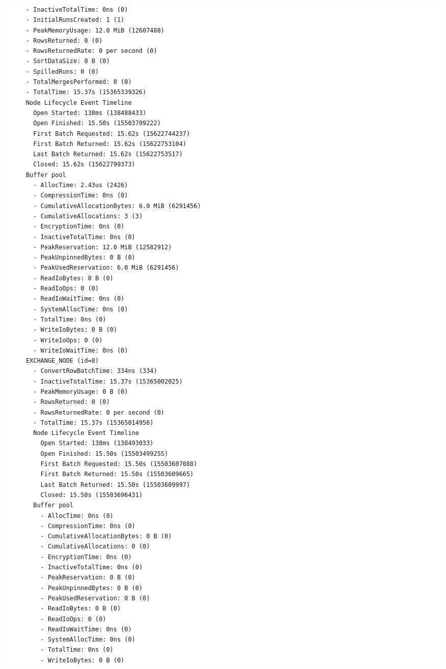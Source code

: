           - InactiveTotalTime: 0ns (0)
          - InitialRunsCreated: 1 (1)
          - PeakMemoryUsage: 12.0 MiB (12607488)
          - RowsReturned: 0 (0)
          - RowsReturnedRate: 0 per second (0)
          - SortDataSize: 0 B (0)
          - SpilledRuns: 0 (0)
          - TotalMergesPerformed: 0 (0)
          - TotalTime: 15.37s (15365339326)
          Node Lifecycle Event Timeline
            Open Started: 138ms (138488433)
            Open Finished: 15.50s (15503709222)
            First Batch Requested: 15.62s (15622744237)
            First Batch Returned: 15.62s (15622753104)
            Last Batch Returned: 15.62s (15622753517)
            Closed: 15.62s (15622799373)
          Buffer pool
            - AllocTime: 2.43us (2426)
            - CompressionTime: 0ns (0)
            - CumulativeAllocationBytes: 6.0 MiB (6291456)
            - CumulativeAllocations: 3 (3)
            - EncryptionTime: 0ns (0)
            - InactiveTotalTime: 0ns (0)
            - PeakReservation: 12.0 MiB (12582912)
            - PeakUnpinnedBytes: 0 B (0)
            - PeakUsedReservation: 6.0 MiB (6291456)
            - ReadIoBytes: 0 B (0)
            - ReadIoOps: 0 (0)
            - ReadIoWaitTime: 0ns (0)
            - SystemAllocTime: 0ns (0)
            - TotalTime: 0ns (0)
            - WriteIoBytes: 0 B (0)
            - WriteIoOps: 0 (0)
            - WriteIoWaitTime: 0ns (0)
          EXCHANGE_NODE (id=8)
            - ConvertRowBatchTime: 334ns (334)
            - InactiveTotalTime: 15.37s (15365002025)
            - PeakMemoryUsage: 0 B (0)
            - RowsReturned: 0 (0)
            - RowsReturnedRate: 0 per second (0)
            - TotalTime: 15.37s (15365014956)
            Node Lifecycle Event Timeline
              Open Started: 138ms (138493033)
              Open Finished: 15.50s (15503499255)
              First Batch Requested: 15.50s (15503607088)
              First Batch Returned: 15.50s (15503609665)
              Last Batch Returned: 15.50s (15503609997)
              Closed: 15.50s (15503696431)
            Buffer pool
              - AllocTime: 0ns (0)
              - CompressionTime: 0ns (0)
              - CumulativeAllocationBytes: 0 B (0)
              - CumulativeAllocations: 0 (0)
              - EncryptionTime: 0ns (0)
              - InactiveTotalTime: 0ns (0)
              - PeakReservation: 0 B (0)
              - PeakUnpinnedBytes: 0 B (0)
              - PeakUsedReservation: 0 B (0)
              - ReadIoBytes: 0 B (0)
              - ReadIoOps: 0 (0)
              - ReadIoWaitTime: 0ns (0)
              - SystemAllocTime: 0ns (0)
              - TotalTime: 0ns (0)
              - WriteIoBytes: 0 B (0)